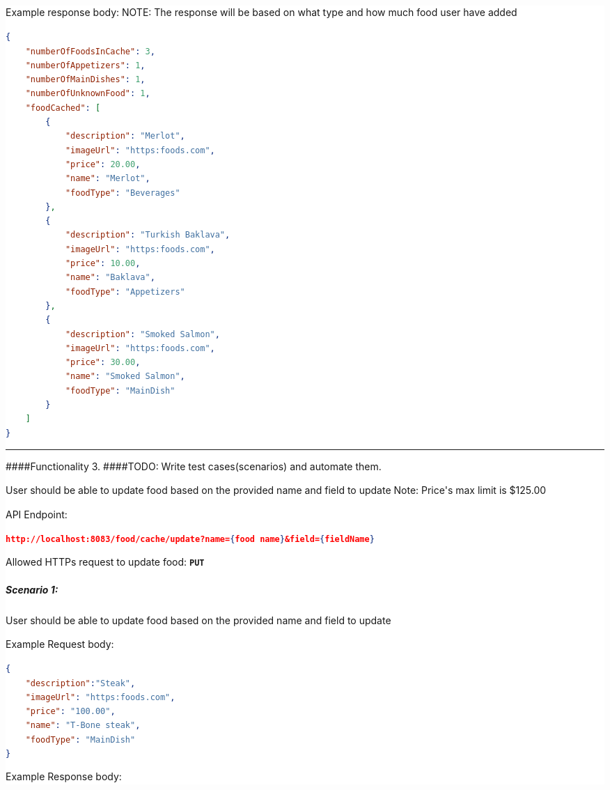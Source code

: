 Example response body: NOTE: The response will be based on what type and how much food user have added
```json
{
    "numberOfFoodsInCache": 3,
    "numberOfAppetizers": 1,
    "numberOfMainDishes": 1,
    "numberOfUnknownFood": 1,
    "foodCached": [
        {
            "description": "Merlot",
            "imageUrl": "https:foods.com",
            "price": 20.00,
            "name": "Merlot",
            "foodType": "Beverages"
        },
        {
            "description": "Turkish Baklava",
            "imageUrl": "https:foods.com",
            "price": 10.00,
            "name": "Baklava",
            "foodType": "Appetizers"
        },
        {
            "description": "Smoked Salmon",
            "imageUrl": "https:foods.com",
            "price": 30.00,
            "name": "Smoked Salmon",
            "foodType": "MainDish"
        }
    ]
}
```
------
####Functionality 3. 
####TODO: Write test cases(scenarios) and automate them.  

User should be able to update food based on the provided name and field to update
Note: Price's max limit is $125.00

 API Endpoint: 
```json
http://localhost:8083/food/cache/update?name={food name}&field={fieldName}
```
 Allowed HTTPs request to update food:
  **`PUT`**
 
##### Scenario 1:
User should be able to update food based on the provided name and field to update

Example Request body: 
```json
{
	"description":"Steak",
	"imageUrl": "https:foods.com",
	"price": "100.00",
	"name": "T-Bone steak",
	"foodType": "MainDish"
}
```
Example Response body:
